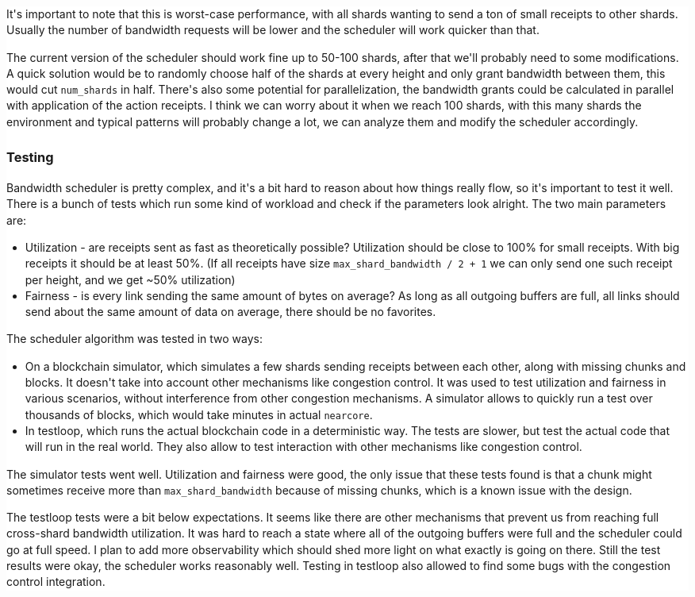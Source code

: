 It's important to note that this is worst-case performance, with all shards wanting to send a ton of
small receipts to other shards. Usually the number of bandwidth requests will be lower and the
scheduler will work quicker than that.

The current version of the scheduler should work fine up to 50-100 shards, after that we'll probably
need to some modifications. A quick solution would be to randomly choose half of the shards at every
height and only grant bandwidth between them, this would cut `num_shards` in half. There's also some
potential for parallelization, the bandwidth grants could be calculated in parallel with application
of the action receipts. I think we can worry about it when we reach 100 shards, with this many
shards the environment and typical patterns will probably change a lot, we can analyze them and
modify the scheduler accordingly.

### Testing

Bandwidth scheduler is pretty complex, and it's a bit hard to reason about how things really flow,
so it's important to test it well. There is a bunch of tests which run some kind of workload and
check if the parameters look alright. The two main parameters are:

- Utilization - are receipts sent as fast as theoretically possible? Utilization should be close to
  100% for small receipts. With big receipts it should be at least 50%. (If all receipts have size
  `max_shard_bandwidth / 2 + 1` we can only send one such receipt per height, and we get ~50%
  utilization)
- Fairness - is every link sending the same amount of bytes on average? As long as all outgoing
  buffers are full, all links should send about the same amount of data on average, there should be
  no favorites.

The scheduler algorithm was tested in two ways:

- On a blockchain simulator, which simulates a few shards sending receipts between each other, along
  with missing chunks and blocks. It doesn't take into account other mechanisms like congestion
  control. It was used to test utilization and fairness in various scenarios, without interference
  from other congestion mechanisms. A simulator allows to quickly run a test over thousands of
  blocks, which would take minutes in actual `nearcore`.
- In testloop, which runs the actual blockchain code in a deterministic way. The tests are slower,
  but test the actual code that will run in the real world. They also allow to test interaction with
  other mechanisms like congestion control.

The simulator tests went well. Utilization and fairness were good, the only issue that these tests
found is that a chunk might sometimes receive more than `max_shard_bandwidth` because of missing
chunks, which is a known issue with the design.

The testloop tests were a bit below expectations. It seems like there are other mechanisms that
prevent us from reaching full cross-shard bandwidth utilization. It was hard to reach a state where
all of the outgoing buffers were full and the scheduler could go at full speed. I plan to add more
observability which should shed more light on what exactly is going on there. Still the test results
were okay, the scheduler works reasonably well. Testing in testloop also allowed to find some bugs
with the congestion control integration.
